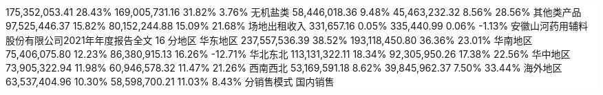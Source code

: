 175,352,053.41
28.43%
169,005,731.16
31.82%
3.76%
无机盐类
58,446,018.36
9.48%
45,463,232.32
8.56%
28.56%
其他类产品
97,525,446.37
15.82%
80,152,244.88
15.09%
21.68%
场地出租收入
331,657.16
0.05%
335,440.99
0.06%
-1.13%
安徽山河药用辅料股份有限公司2021年年度报告全文
16
分地区
华东地区
237,557,536.39
38.52%
193,118,450.80
36.36%
23.01%
华南地区
75,406,075.80
12.23%
86,380,915.13
16.26%
-12.71%
华北东北
113,131,322.11
18.34%
92,305,950.26
17.38%
22.56%
华中地区
73,905,322.94
11.98%
60,946,578.32
11.47%
21.26%
西南西北
53,169,591.18
8.62%
39,845,962.37
7.50%
33.44%
海外地区
63,537,404.96
10.30%
58,598,700.21
11.03%
8.43%
分销售模式
国内销售